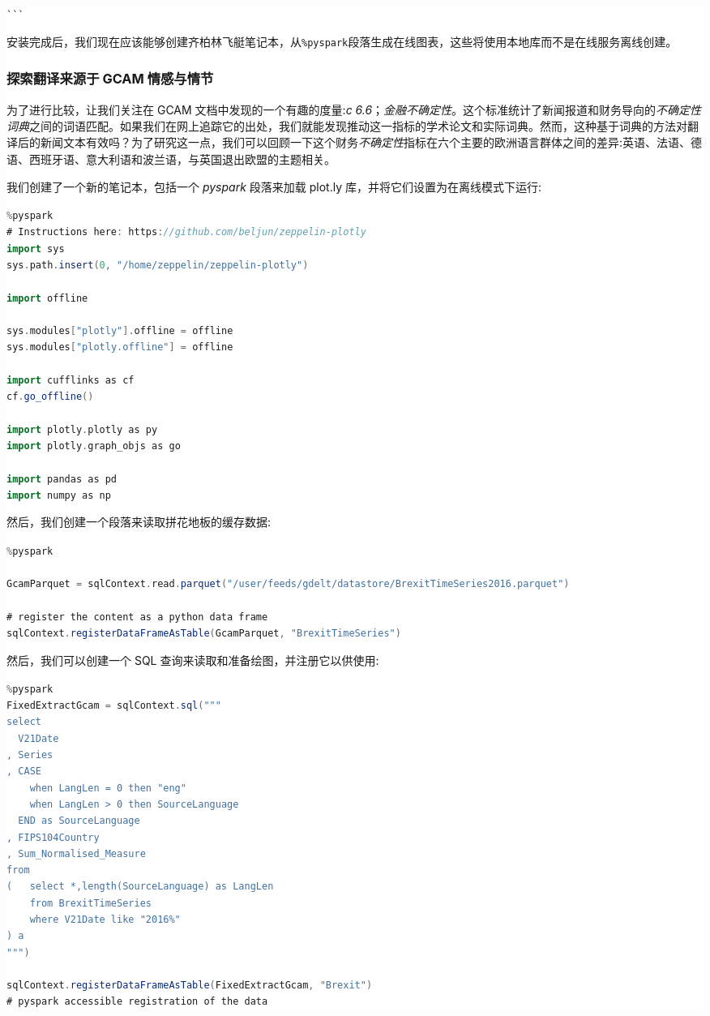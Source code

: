     ```

安装完成后，我们现在应该能够创建齐柏林飞艇笔记本，从`%pyspark`段落生成在线图表，这些将使用本地库而不是在线服务离线创建。

### 探索翻译来源于 GCAM 情感与情节

为了进行比较，让我们关注在 GCAM 文档中发现的一个有趣的度量:*c 6.6*；*金融不确定性*。这个标准统计了新闻报道和财务导向的*不确定性词典*之间的词语匹配。如果我们在网上追踪它的出处，我们就能发现推动这一指标的学术论文和实际词典。然而，这种基于词典的方法对翻译后的新闻文本有效吗？为了研究这一点，我们可以回顾一下这个财务*不确定性*指标在六个主要的欧洲语言群体之间的差异:英语、法语、德语、西班牙语、意大利语和波兰语，与英国退出欧盟的主题相关。

我们创建了一个新的笔记本，包括一个 *pyspark* 段落来加载 plot.ly 库，并将它们设置为在离线模式下运行:

```scala
%pyspark
# Instructions here: https://github.com/beljun/zeppelin-plotly
import sys
sys.path.insert(0, "/home/zeppelin/zeppelin-plotly")

import offline

sys.modules["plotly"].offline = offline
sys.modules["plotly.offline"] = offline

import cufflinks as cf
cf.go_offline()

import plotly.plotly as py
import plotly.graph_objs as go

import pandas as pd
import numpy as np

```

然后，我们创建一个段落来读取拼花地板的缓存数据:

```scala
%pyspark

GcamParquet = sqlContext.read.parquet("/user/feeds/gdelt/datastore/BrexitTimeSeries2016.parquet")

# register the content as a python data frame
sqlContext.registerDataFrameAsTable(GcamParquet, "BrexitTimeSeries")
```

然后，我们可以创建一个 SQL 查询来读取和准备绘图，并注册它以供使用:

```scala
%pyspark 
FixedExtractGcam = sqlContext.sql(""" 
select  
  V21Date 
, Series 
, CASE 
    when LangLen = 0 then "eng" 
    when LangLen > 0 then SourceLanguage 
  END as SourceLanguage 
, FIPS104Country 
, Sum_Normalised_Measure 
from 
(   select *,length(SourceLanguage) as LangLen 
    from BrexitTimeSeries 
    where V21Date like "2016%" 
) a  
""") 

sqlContext.registerDataFrameAsTable(FixedExtractGcam, "Brexit") 
# pyspark accessible registration of the data 
```